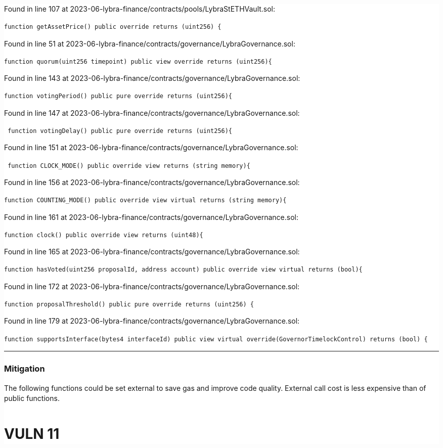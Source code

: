 Found in line 107 at 2023-06-lybra-finance/contracts/pools/LybraStETHVault.sol:

    function getAssetPrice() public override returns (uint256) {


Found in line 51 at 2023-06-lybra-finance/contracts/governance/LybraGovernance.sol:

    function quorum(uint256 timepoint) public view override returns (uint256){


Found in line 143 at 2023-06-lybra-finance/contracts/governance/LybraGovernance.sol:

    function votingPeriod() public pure override returns (uint256){


Found in line 147 at 2023-06-lybra-finance/contracts/governance/LybraGovernance.sol:

     function votingDelay() public pure override returns (uint256){


Found in line 151 at 2023-06-lybra-finance/contracts/governance/LybraGovernance.sol:

     function CLOCK_MODE() public override view returns (string memory){


Found in line 156 at 2023-06-lybra-finance/contracts/governance/LybraGovernance.sol:

    function COUNTING_MODE() public override view virtual returns (string memory){


Found in line 161 at 2023-06-lybra-finance/contracts/governance/LybraGovernance.sol:

    function clock() public override view returns (uint48){


Found in line 165 at 2023-06-lybra-finance/contracts/governance/LybraGovernance.sol:

    function hasVoted(uint256 proposalId, address account) public override view virtual returns (bool){


Found in line 172 at 2023-06-lybra-finance/contracts/governance/LybraGovernance.sol:

    function proposalThreshold() public pure override returns (uint256) {


Found in line 179 at 2023-06-lybra-finance/contracts/governance/LybraGovernance.sol:

    function supportsInterface(bytes4 interfaceId) public view virtual override(GovernorTimelockControl) returns (bool) {

------------------------------------------------------------------------ 

### Mitigation 

The following functions could be set external to save gas and improve code quality. External call cost is less expensive than of public functions.










# VULN 11 
